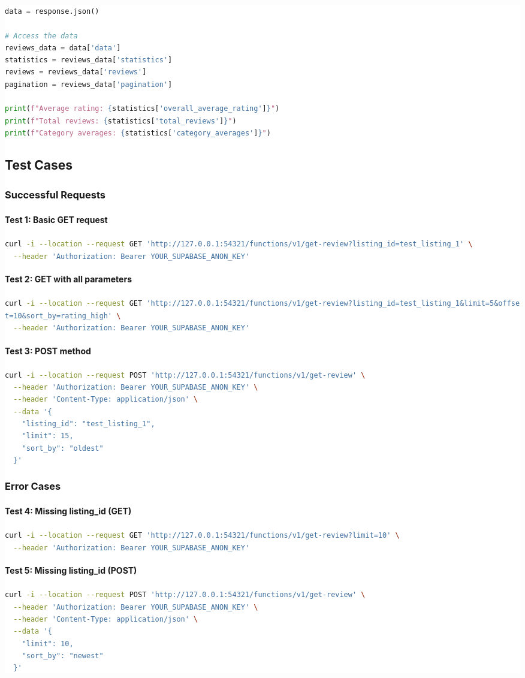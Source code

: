 ```python
data = response.json()

# Access the data
reviews_data = data['data']
statistics = reviews_data['statistics']
reviews = reviews_data['reviews']
pagination = reviews_data['pagination']

print(f"Average rating: {statistics['overall_average_rating']}")
print(f"Total reviews: {statistics['total_reviews']}")
print(f"Category averages: {statistics['category_averages']}")
```

## Test Cases

### Successful Requests

#### Test 1: Basic GET request
```bash
curl -i --location --request GET 'http://127.0.0.1:54321/functions/v1/get-review?listing_id=test_listing_1' \
  --header 'Authorization: Bearer YOUR_SUPABASE_ANON_KEY'
```

#### Test 2: GET with all parameters
```bash
curl -i --location --request GET 'http://127.0.0.1:54321/functions/v1/get-review?listing_id=test_listing_1&limit=5&offset=10&sort_by=rating_high' \
  --header 'Authorization: Bearer YOUR_SUPABASE_ANON_KEY'
```

#### Test 3: POST method
```bash
curl -i --location --request POST 'http://127.0.0.1:54321/functions/v1/get-review' \
  --header 'Authorization: Bearer YOUR_SUPABASE_ANON_KEY' \
  --header 'Content-Type: application/json' \
  --data '{
    "listing_id": "test_listing_1",
    "limit": 15,
    "sort_by": "oldest"
  }'
```

### Error Cases

#### Test 4: Missing listing_id (GET)
```bash
curl -i --location --request GET 'http://127.0.0.1:54321/functions/v1/get-review?limit=10' \
  --header 'Authorization: Bearer YOUR_SUPABASE_ANON_KEY'
```

#### Test 5: Missing listing_id (POST)
```bash
curl -i --location --request POST 'http://127.0.0.1:54321/functions/v1/get-review' \
  --header 'Authorization: Bearer YOUR_SUPABASE_ANON_KEY' \
  --header 'Content-Type: application/json' \
  --data '{
    "limit": 10,
    "sort_by": "newest"
  }'
```
